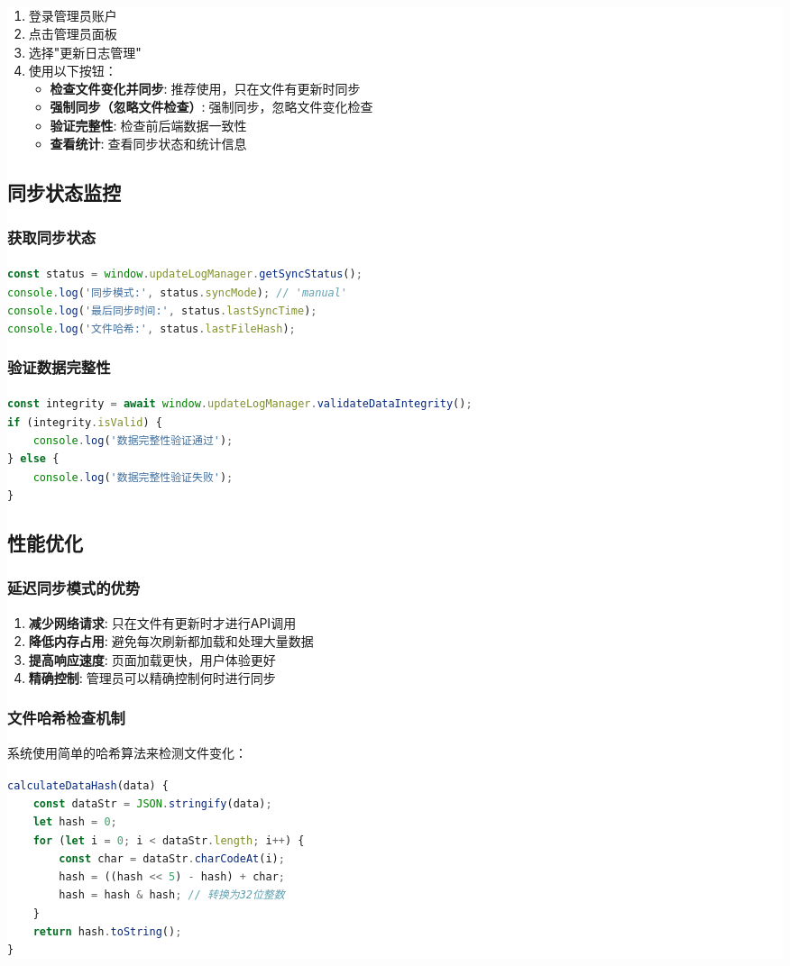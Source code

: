 1. 登录管理员账户
2. 点击管理员面板
3. 选择"更新日志管理"
4. 使用以下按钮：
   - **检查文件变化并同步**: 推荐使用，只在文件有更新时同步
   - **强制同步（忽略文件检查）**: 强制同步，忽略文件变化检查
   - **验证完整性**: 检查前后端数据一致性
   - **查看统计**: 查看同步状态和统计信息

## 同步状态监控

### 获取同步状态
```javascript
const status = window.updateLogManager.getSyncStatus();
console.log('同步模式:', status.syncMode); // 'manual'
console.log('最后同步时间:', status.lastSyncTime);
console.log('文件哈希:', status.lastFileHash);
```

### 验证数据完整性
```javascript
const integrity = await window.updateLogManager.validateDataIntegrity();
if (integrity.isValid) {
    console.log('数据完整性验证通过');
} else {
    console.log('数据完整性验证失败');
}
```

## 性能优化

### 延迟同步模式的优势

1. **减少网络请求**: 只在文件有更新时才进行API调用
2. **降低内存占用**: 避免每次刷新都加载和处理大量数据
3. **提高响应速度**: 页面加载更快，用户体验更好
4. **精确控制**: 管理员可以精确控制何时进行同步

### 文件哈希检查机制

系统使用简单的哈希算法来检测文件变化：

```javascript
calculateDataHash(data) {
    const dataStr = JSON.stringify(data);
    let hash = 0;
    for (let i = 0; i < dataStr.length; i++) {
        const char = dataStr.charCodeAt(i);
        hash = ((hash << 5) - hash) + char;
        hash = hash & hash; // 转换为32位整数
    }
    return hash.toString();
}
```

